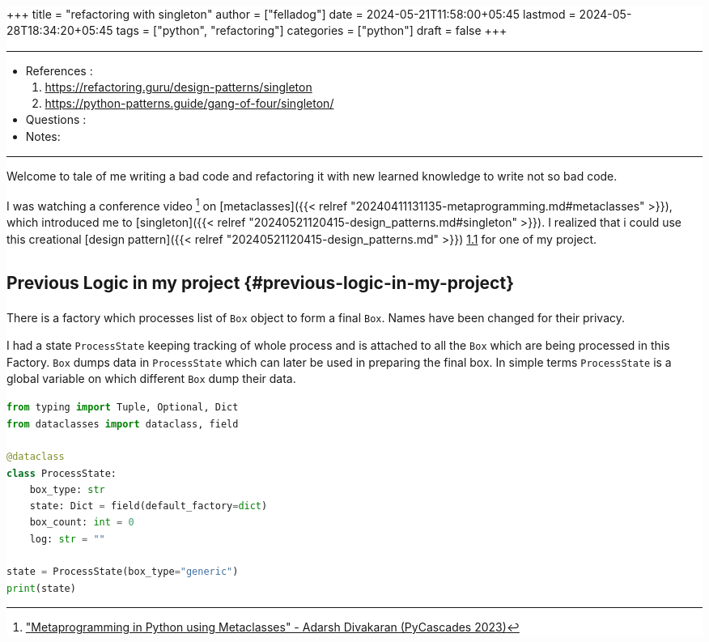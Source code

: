 +++
title = "refactoring with singleton"
author = ["felladog"]
date = 2024-05-21T11:58:00+05:45
lastmod = 2024-05-28T18:34:20+05:45
tags = ["python", "refactoring"]
categories = ["python"]
draft = false
+++

---

-   References :
    1.  <https://refactoring.guru/design-patterns/singleton> <span class="org-target" id="org-target--r1"></span>
    2.  <https://python-patterns.guide/gang-of-four/singleton/> <span class="org-target" id="org-target--r2"></span>
-   Questions :
-   Notes:

---

Welcome to tale of me writing a bad code and refactoring it with new learned knowledge to write not so bad code.

I was watching a conference video&nbsp;[^fn:1] on [metaclasses]({{< relref "20240411131135-metaprogramming.md#metaclasses" >}}), which introduced me to [singleton]({{< relref "20240521120415-design_patterns.md#singleton" >}}). I realized that i could use this creational [design pattern]({{< relref "20240521120415-design_patterns.md" >}}) [1.1](#org-target--r1) for one of my project.


## Previous Logic in my project {#previous-logic-in-my-project}

There is a factory which processes list of `Box` object to form a final `Box`. Names have been changed for their privacy.

I had a state `ProcessState` keeping tracking of whole process and is attached to all the `Box` which are being processed in this Factory. `Box` dumps data in `ProcessState` which can later be used in preparing the final box. In simple terms `ProcessState` is a global variable on which different `Box` dump their data.

```python
from typing import Tuple, Optional, Dict
from dataclasses import dataclass, field

@dataclass
class ProcessState:
    box_type: str
    state: Dict = field(default_factory=dict)
    box_count: int = 0
    log: str = ""

state = ProcessState(box_type="generic")
print(state)
```


[^fn:1]: ["Metaprogramming in Python using Metaclasses" - Adarsh Divakaran (PyCascades 2023)](https://www.youtube.com/watch?v=-js0K7Q878c)
[^fn:2]: [what-is-the-best-way-of-implementing-singleton-in-python](https://stackoverflow.com/questions/6760685/what-is-the-best-way-of-implementing-singleton-in-python)